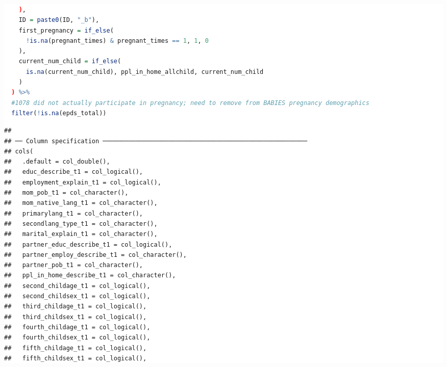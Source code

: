 ``` r
    ),
    ID = paste0(ID, "_b"),
    first_pregnancy = if_else(
      !is.na(pregnant_times) & pregnant_times == 1, 1, 0
    ),
    current_num_child = if_else(
      is.na(current_num_child), ppl_in_home_allchild, current_num_child
    )
  ) %>% 
  #1078 did not actually participate in pregnancy; need to remove from BABIES pregnancy demographics
  filter(!is.na(epds_total))
```

    ## 
    ## ── Column specification ────────────────────────────────────────────────────────
    ## cols(
    ##   .default = col_double(),
    ##   educ_describe_t1 = col_logical(),
    ##   employment_explain_t1 = col_logical(),
    ##   mom_pob_t1 = col_character(),
    ##   mom_native_lang_t1 = col_character(),
    ##   primarylang_t1 = col_character(),
    ##   secondlang_type_t1 = col_character(),
    ##   marital_explain_t1 = col_character(),
    ##   partner_educ_describe_t1 = col_logical(),
    ##   partner_employ_describe_t1 = col_character(),
    ##   partner_pob_t1 = col_character(),
    ##   ppl_in_home_describe_t1 = col_character(),
    ##   second_childage_t1 = col_logical(),
    ##   second_childsex_t1 = col_logical(),
    ##   third_childage_t1 = col_logical(),
    ##   third_childsex_t1 = col_logical(),
    ##   fourth_childage_t1 = col_logical(),
    ##   fourth_childsex_t1 = col_logical(),
    ##   fifth_childage_t1 = col_logical(),
    ##   fifth_childsex_t1 = col_logical(),